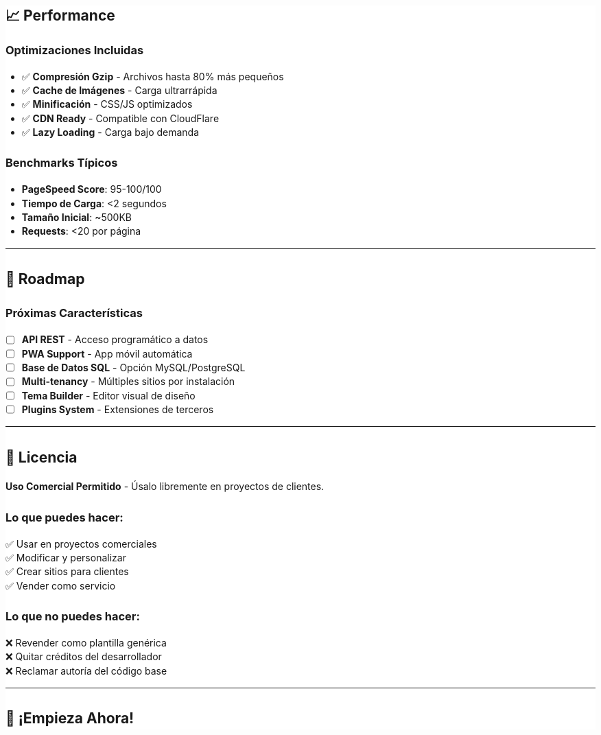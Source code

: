 
## 📈 Performance

### **Optimizaciones Incluidas**
- ✅ **Compresión Gzip** - Archivos hasta 80% más pequeños
- ✅ **Cache de Imágenes** - Carga ultrarrápida
- ✅ **Minificación** - CSS/JS optimizados
- ✅ **CDN Ready** - Compatible con CloudFlare
- ✅ **Lazy Loading** - Carga bajo demanda

### **Benchmarks Típicos**
- **PageSpeed Score**: 95-100/100
- **Tiempo de Carga**: <2 segundos
- **Tamaño Inicial**: ~500KB
- **Requests**: <20 por página

---

## 🎯 Roadmap

### **Próximas Características**
- [ ] **API REST** - Acceso programático a datos
- [ ] **PWA Support** - App móvil automática
- [ ] **Base de Datos SQL** - Opción MySQL/PostgreSQL
- [ ] **Multi-tenancy** - Múltiples sitios por instalación
- [ ] **Tema Builder** - Editor visual de diseño
- [ ] **Plugins System** - Extensiones de terceros

---

## 💝 Licencia

**Uso Comercial Permitido** - Úsalo libremente en proyectos de clientes.

### **Lo que puedes hacer:**
✅ Usar en proyectos comerciales  
✅ Modificar y personalizar  
✅ Crear sitios para clientes  
✅ Vender como servicio  

### **Lo que no puedes hacer:**
❌ Revender como plantilla genérica  
❌ Quitar créditos del desarrollador  
❌ Reclamar autoría del código base  

---

## 🚀 **¡Empieza Ahora!**

